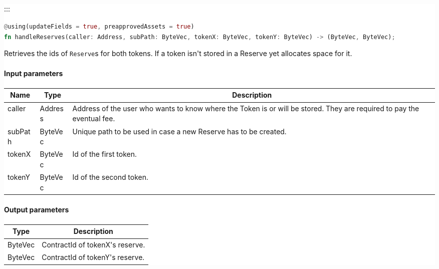 :::

```rust
@using(updateFields = true, preapprovedAssets = true)
fn handleReserves(caller: Address, subPath: ByteVec, tokenX: ByteVec, tokenY: ByteVec) -> (ByteVec, ByteVec);
```

Retrieves the ids of `Reserve`s for both tokens. If a token isn't stored in a Reserve yet allocates space for it.

#### Input parameters

| Name  | Type    | Description           |
| ----- | ------- | --------------------- |
| caller   | Address | Address of the user who wants to know where the Token is or will be stored. They are required to pay the eventual fee.|
| subPath | ByteVec     | Unique path to be used in case a new Reserve has to be created.|
| tokenX | ByteVec     | Id of the first token.|
| tokenY | ByteVec     | Id of the second token.|


#### Output parameters

| Type | Description                 |
| ---- | --------------------------- |
| ByteVec | ContractId of tokenX's reserve. |
| ByteVec | ContractId of tokenY's reserve. |

